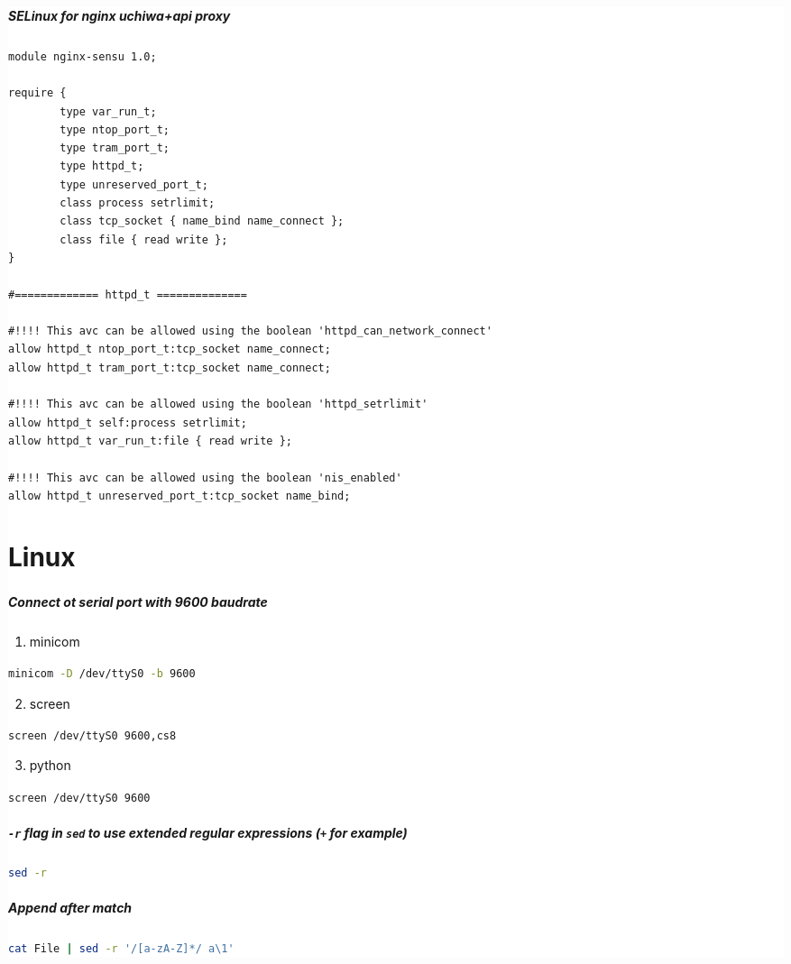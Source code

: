 ##### SELinux for nginx uchiwa+api proxy
```
module nginx-sensu 1.0;

require {
        type var_run_t;
        type ntop_port_t;
        type tram_port_t;
        type httpd_t;
        type unreserved_port_t;
        class process setrlimit;
        class tcp_socket { name_bind name_connect };
        class file { read write };
}

#============= httpd_t ==============

#!!!! This avc can be allowed using the boolean 'httpd_can_network_connect'
allow httpd_t ntop_port_t:tcp_socket name_connect;
allow httpd_t tram_port_t:tcp_socket name_connect;

#!!!! This avc can be allowed using the boolean 'httpd_setrlimit'
allow httpd_t self:process setrlimit;
allow httpd_t var_run_t:file { read write };

#!!!! This avc can be allowed using the boolean 'nis_enabled'
allow httpd_t unreserved_port_t:tcp_socket name_bind;
```

Linux
=====

##### Connect ot serial port with 9600 baudrate 
1. minicom
  ```sh
  minicom -D /dev/ttyS0 -b 9600
  ```
2. screen
  ```sh
  screen /dev/ttyS0 9600,cs8
  ```
3. python
  ```sh
  screen /dev/ttyS0 9600
  ```

##### `-r` flag in `sed` to use extended regular expressions (`+` for example)
```sh
sed -r
```

##### Append after match
```sh
cat File | sed -r '/[a-zA-Z]*/ a\1'
```
